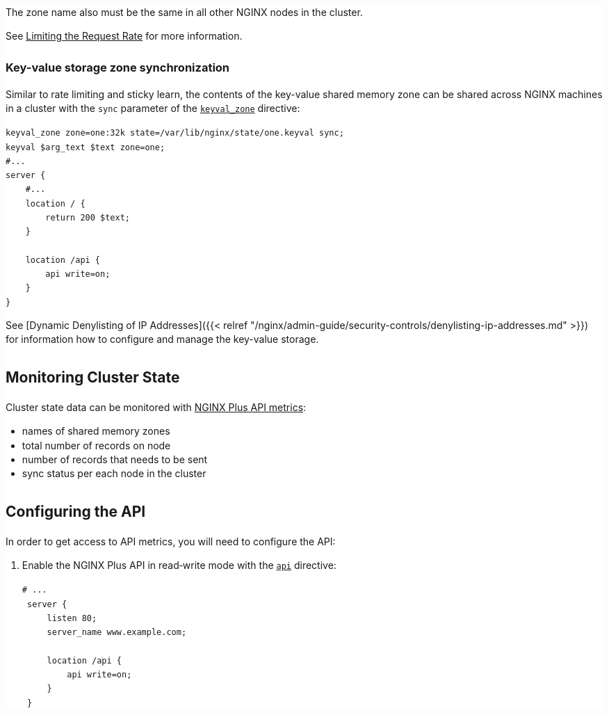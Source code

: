 The zone name also must be the same in all other NGINX nodes in the cluster.

See [Limiting the Request Rate](https://docs.nginx.com/nginx/admin-guide/security-controls/controlling-access-proxied-http/#limit_req) for more information.


<span id="sync_keyval"></span>
### Key-value storage zone synchronization

Similar to rate limiting and sticky learn, the contents of the key-value shared memory zone can be shared across NGINX machines in a cluster with the `sync` parameter of the [`keyval_zone`](https://nginx.org/en/docs/http/ngx_http_keyval_module.html#keyval_zone) directive:

```nginx
keyval_zone zone=one:32k state=/var/lib/nginx/state/one.keyval sync;
keyval $arg_text $text zone=one;
#...
server {
    #...
    location / {
        return 200 $text;
    }

    location /api {
        api write=on;
    }
}
```

See [Dynamic Denylisting of IP Addresses]({{< relref "/nginx/admin-guide/security-controls/denylisting-ip-addresses.md" >}}) for information how to configure and manage the key-value storage.


<span id="monitor"></span>
## Monitoring Cluster State

Cluster state data can be monitored with [NGINX Plus API metrics](https://nginx.org/en/docs/http/ngx_http_api_module.html#stream_zone_sync_):

- names of shared memory zones
- total number of records on node
- number of records that needs to be sent
- sync status per each node in the cluster


<span id="monitor_api_config"></span>
## Configuring the API

In order to get access to API metrics, you will need to configure the API:

1. Enable the NGINX Plus API in read‑write mode with the [`api`](https://nginx.org/en/docs/http/ngx_http_api_module.html#api) directive:

   ```nginx
   # ...
    server {
        listen 80;
        server_name www.example.com;

        location /api {
            api write=on;
        }
    }
    ```

   ```
